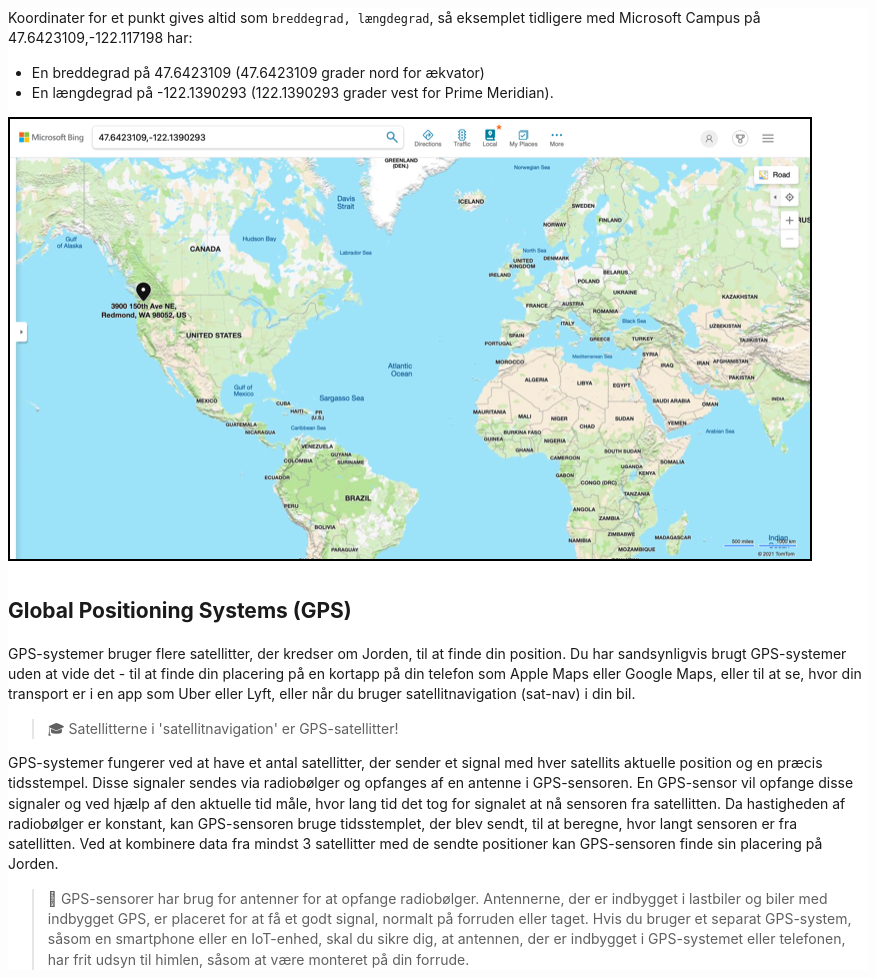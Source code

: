 Koordinater for et punkt gives altid som `breddegrad, længdegrad`, så eksemplet tidligere med Microsoft Campus på 47.6423109,-122.117198 har:

* En breddegrad på 47.6423109 (47.6423109 grader nord for ækvator)
* En længdegrad på -122.1390293 (122.1390293 grader vest for Prime Meridian).

![Microsoft Campus på 47.6423109,-122.117198](../../../../../translated_images/microsoft-gps-location-world.a321d481b010f6adfcca139b2ba0adc53b79f58a540495b8e2ce7f779ea64bfe.da.png)

## Global Positioning Systems (GPS)

GPS-systemer bruger flere satellitter, der kredser om Jorden, til at finde din position. Du har sandsynligvis brugt GPS-systemer uden at vide det - til at finde din placering på en kortapp på din telefon som Apple Maps eller Google Maps, eller til at se, hvor din transport er i en app som Uber eller Lyft, eller når du bruger satellitnavigation (sat-nav) i din bil.

> 🎓 Satellitterne i 'satellitnavigation' er GPS-satellitter!

GPS-systemer fungerer ved at have et antal satellitter, der sender et signal med hver satellits aktuelle position og en præcis tidsstempel. Disse signaler sendes via radiobølger og opfanges af en antenne i GPS-sensoren. En GPS-sensor vil opfange disse signaler og ved hjælp af den aktuelle tid måle, hvor lang tid det tog for signalet at nå sensoren fra satellitten. Da hastigheden af radiobølger er konstant, kan GPS-sensoren bruge tidsstemplet, der blev sendt, til at beregne, hvor langt sensoren er fra satellitten. Ved at kombinere data fra mindst 3 satellitter med de sendte positioner kan GPS-sensoren finde sin placering på Jorden.

> 💁 GPS-sensorer har brug for antenner for at opfange radiobølger. Antennerne, der er indbygget i lastbiler og biler med indbygget GPS, er placeret for at få et godt signal, normalt på forruden eller taget. Hvis du bruger et separat GPS-system, såsom en smartphone eller en IoT-enhed, skal du sikre dig, at antennen, der er indbygget i GPS-systemet eller telefonen, har frit udsyn til himlen, såsom at være monteret på din forrude.
